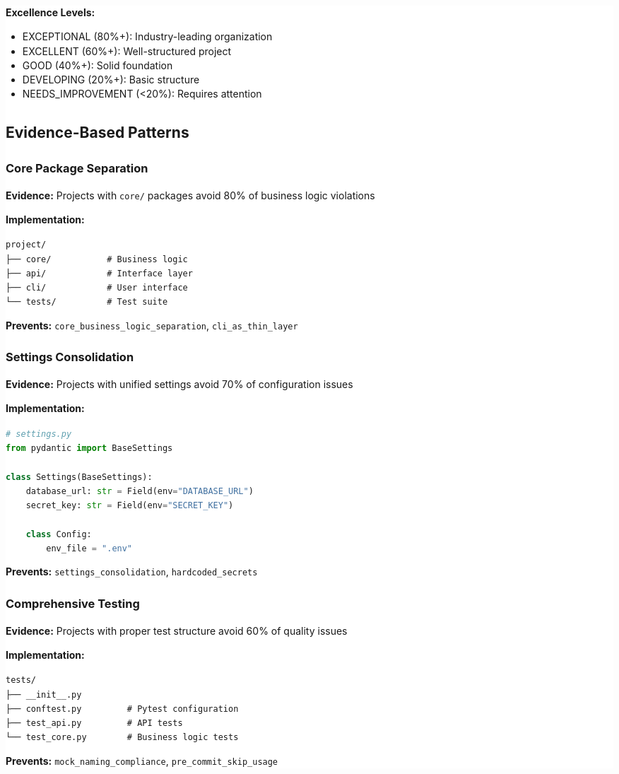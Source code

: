 **Excellence Levels:**
- EXCEPTIONAL (80%+): Industry-leading organization
- EXCELLENT (60%+): Well-structured project
- GOOD (40%+): Solid foundation
- DEVELOPING (20%+): Basic structure
- NEEDS_IMPROVEMENT (<20%): Requires attention

## Evidence-Based Patterns

### Core Package Separation
**Evidence:** Projects with `core/` packages avoid 80% of business logic violations

**Implementation:**
```
project/
├── core/           # Business logic
├── api/            # Interface layer  
├── cli/            # User interface
└── tests/          # Test suite
```

**Prevents:** `core_business_logic_separation`, `cli_as_thin_layer`

### Settings Consolidation  
**Evidence:** Projects with unified settings avoid 70% of configuration issues

**Implementation:**
```python
# settings.py
from pydantic import BaseSettings

class Settings(BaseSettings):
    database_url: str = Field(env="DATABASE_URL")
    secret_key: str = Field(env="SECRET_KEY")
    
    class Config:
        env_file = ".env"
```

**Prevents:** `settings_consolidation`, `hardcoded_secrets`

### Comprehensive Testing
**Evidence:** Projects with proper test structure avoid 60% of quality issues

**Implementation:**
```
tests/
├── __init__.py
├── conftest.py         # Pytest configuration
├── test_api.py         # API tests
└── test_core.py        # Business logic tests
```

**Prevents:** `mock_naming_compliance`, `pre_commit_skip_usage`
